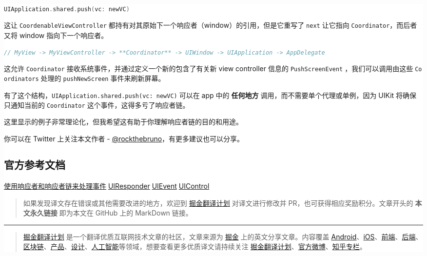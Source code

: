 ```swift
UIApplication.shared.push(vc: newVC)
```

这让 `CoordenableViewController` 都持有对其原始下一个响应者（window）的引用，但是它重写了 `next` 让它指向 `Coordinator`，而后者又将 window 指向下一个响应者。

```swift
// MyView -> MyViewController -> **Coordinator** -> UIWindow -> UIApplication -> AppDelegate
```

这允许 `Coordinator` 接收系统事件，并通过定义一个新的包含了有关新 view controller 信息的 `PushScreenEvent` ，我们可以调用由这些 `Coordinators` 处理的 `pushNewScreen` 事件来刷新屏幕。

有了这个结构，`UIApplication.shared.push(vc: newVC)` 可以在 app 中的 **任何地方** 调用，而不需要单个代理或单例，因为 UIKit 将确保只通知当前的 `Coordinator` 这个事件，这得多亏了响应者链。

这里显示的例子非常理论化，但我希望这有助于你理解响应者链的目的和用途。

你可以在 Twitter 上关注本文作者 - [@rockthebruno](https://twitter.com/rockthebruno)，有更多建议也可以分享。

## 官方参考文档

[使用响应者和响应者链来处理事件](https://developer.apple.com/documentation/uikit/touches_presses_and_gestures/using_responders_and_the_responder_chain_to_handle_events)
[UIResponder](https://developer.apple.com/documentation/uikit/uiresponder)
[UIEvent](https://developer.apple.com/documentation/uikit/uievent)
[UIControl](https://developer.apple.com/documentation/uikit/uievent)

> 如果发现译文存在错误或其他需要改进的地方，欢迎到 [掘金翻译计划](https://github.com/xitu/gold-miner) 对译文进行修改并 PR，也可获得相应奖励积分。文章开头的 **本文永久链接** 即为本文在 GitHub 上的 MarkDown 链接。

------

> [掘金翻译计划](https://github.com/xitu/gold-miner) 是一个翻译优质互联网技术文章的社区，文章来源为 [掘金](https://juejin.im) 上的英文分享文章。内容覆盖 [Android](https://github.com/xitu/gold-miner#android)、[iOS](https://github.com/xitu/gold-miner#ios)、[前端](https://github.com/xitu/gold-miner#前端)、[后端](https://github.com/xitu/gold-miner#后端)、[区块链](https://github.com/xitu/gold-miner#区块链)、[产品](https://github.com/xitu/gold-miner#产品)、[设计](https://github.com/xitu/gold-miner#设计)、[人工智能](https://github.com/xitu/gold-miner#人工智能)等领域，想要查看更多优质译文请持续关注 [掘金翻译计划](https://github.com/xitu/gold-miner)、[官方微博](http://weibo.com/juejinfanyi)、[知乎专栏](https://zhuanlan.zhihu.com/juejinfanyi)。
